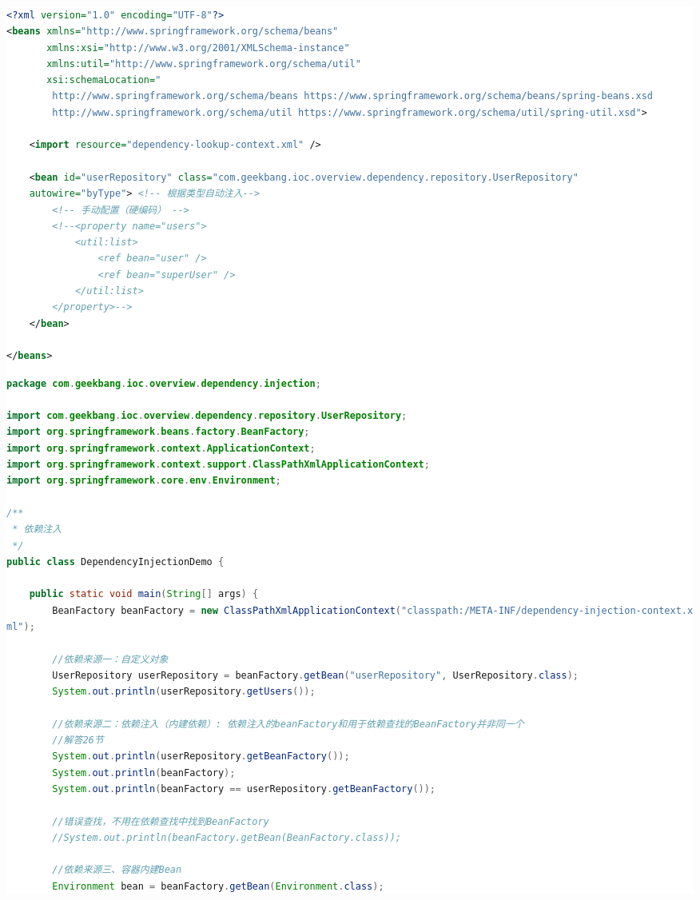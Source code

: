 

```xml
<?xml version="1.0" encoding="UTF-8"?>
<beans xmlns="http://www.springframework.org/schema/beans"
       xmlns:xsi="http://www.w3.org/2001/XMLSchema-instance"
       xmlns:util="http://www.springframework.org/schema/util"
       xsi:schemaLocation="
        http://www.springframework.org/schema/beans https://www.springframework.org/schema/beans/spring-beans.xsd
        http://www.springframework.org/schema/util https://www.springframework.org/schema/util/spring-util.xsd">

    <import resource="dependency-lookup-context.xml" />
    
    <bean id="userRepository" class="com.geekbang.ioc.overview.dependency.repository.UserRepository"
    autowire="byType"> <!-- 根据类型自动注入-->
        <!-- 手动配置（硬编码） -->
        <!--<property name="users">
            <util:list>
                <ref bean="user" />
                <ref bean="superUser" />
            </util:list>
        </property>-->
    </bean>

</beans>

```

```java
package com.geekbang.ioc.overview.dependency.injection;

import com.geekbang.ioc.overview.dependency.repository.UserRepository;
import org.springframework.beans.factory.BeanFactory;
import org.springframework.context.ApplicationContext;
import org.springframework.context.support.ClassPathXmlApplicationContext;
import org.springframework.core.env.Environment;

/**
 * 依赖注入
 */
public class DependencyInjectionDemo {

    public static void main(String[] args) {
        BeanFactory beanFactory = new ClassPathXmlApplicationContext("classpath:/META-INF/dependency-injection-context.xml");

        //依赖来源一：自定义对象
        UserRepository userRepository = beanFactory.getBean("userRepository", UserRepository.class);
        System.out.println(userRepository.getUsers());

        //依赖来源二：依赖注入（内建依赖）: 依赖注入的beanFactory和用于依赖查找的BeanFactory并非同一个
        //解答26节
        System.out.println(userRepository.getBeanFactory());
        System.out.println(beanFactory);
        System.out.println(beanFactory == userRepository.getBeanFactory());

        //错误查找，不用在依赖查找中找到BeanFactory
        //System.out.println(beanFactory.getBean(BeanFactory.class));

        //依赖来源三、容器内建Bean
        Environment bean = beanFactory.getBean(Environment.class);
```